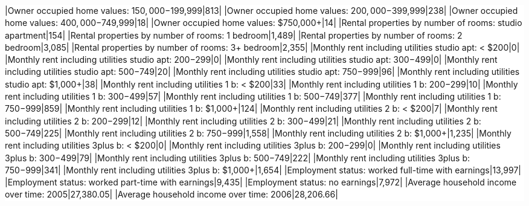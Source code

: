 |Owner occupied home values: $150,000-$199,999|813|
|Owner occupied home values: $200,000-$399,999|238|
|Owner occupied home values: $400,000-$749,999|18|
|Owner occupied home values: $750,000+|14|
|Rental properties by number of rooms: studio apartment|154|
|Rental properties by number of rooms: 1 bedroom|1,489|
|Rental properties by number of rooms: 2 bedroom|3,085|
|Rental properties by number of rooms: 3+ bedroom|2,355|
|Monthly rent including utilities studio apt: < $200|0|
|Monthly rent including utilities studio apt: $200-$299|0|
|Monthly rent including utilities studio apt: $300-$499|0|
|Monthly rent including utilities studio apt: $500-$749|20|
|Monthly rent including utilities studio apt: $750-$999|96|
|Monthly rent including utilities studio apt: $1,000+|38|
|Monthly rent including utilities 1 b: < $200|33|
|Monthly rent including utilities 1 b: $200-$299|10|
|Monthly rent including utilities 1 b: $300-$499|57|
|Monthly rent including utilities 1 b: $500-$749|377|
|Monthly rent including utilities 1 b: $750-$999|859|
|Monthly rent including utilities 1 b: $1,000+|124|
|Monthly rent including utilities 2 b: < $200|7|
|Monthly rent including utilities 2 b: $200-$299|12|
|Monthly rent including utilities 2 b: $300-$499|21|
|Monthly rent including utilities 2 b: $500-$749|225|
|Monthly rent including utilities 2 b: $750-$999|1,558|
|Monthly rent including utilities 2 b: $1,000+|1,235|
|Monthly rent including utilities 3plus b: < $200|0|
|Monthly rent including utilities 3plus b: $200-$299|0|
|Monthly rent including utilities 3plus b: $300-$499|79|
|Monthly rent including utilities 3plus b: $500-$749|222|
|Monthly rent including utilities 3plus b: $750-$999|341|
|Monthly rent including utilities 3plus b: $1,000+|1,654|
|Employment status: worked full-time with earnings|13,997|
|Employment status: worked part-time with earnings|9,435|
|Employment status: no earnings|7,972|
|Average household income over time: 2005|27,380.05|
|Average household income over time: 2006|28,206.66|